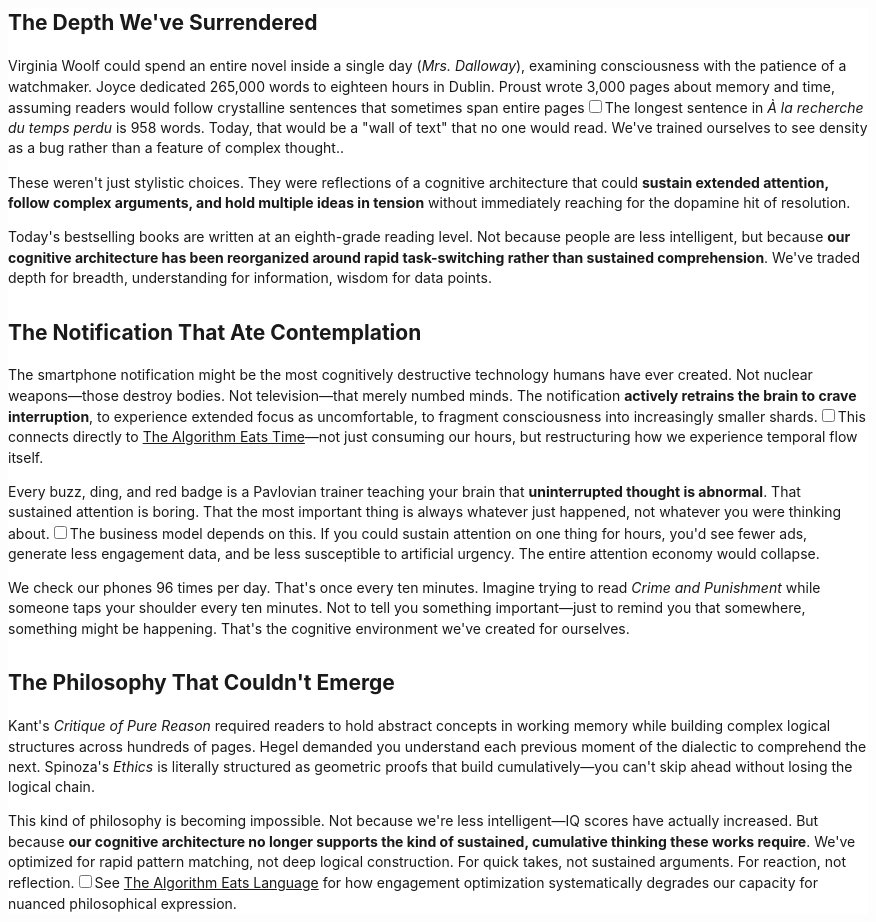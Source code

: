 ## The Depth We've Surrendered

Virginia Woolf could spend an entire novel inside a single day (*Mrs. Dalloway*), examining consciousness with the patience of a watchmaker. Joyce dedicated 265,000 words to eighteen hours in Dublin. Proust wrote 3,000 pages about memory and time, assuming readers would follow crystalline sentences that sometimes span entire pages<label for="sn-proust-sentences" class="margin-toggle sidenote-number"></label><input type="checkbox" id="sn-proust-sentences" class="margin-toggle"/><span class="sidenote">The longest sentence in *À la recherche du temps perdu* is 958 words. Today, that would be a "wall of text" that no one would read. We've trained ourselves to see density as a bug rather than a feature of complex thought.</span>.

These weren't just stylistic choices. They were reflections of a cognitive architecture that could **sustain extended attention, follow complex arguments, and hold multiple ideas in tension** without immediately reaching for the dopamine hit of resolution.

Today's bestselling books are written at an eighth-grade reading level. Not because people are less intelligent, but because **our cognitive architecture has been reorganized around rapid task-switching rather than sustained comprehension**. We've traded depth for breadth, understanding for information, wisdom for data points.

## The Notification That Ate Contemplation

The smartphone notification might be the most cognitively destructive technology humans have ever created. Not nuclear weapons—those destroy bodies. Not television—that merely numbed minds. The notification **actively retrains the brain to crave interruption**, to experience extended focus as uncomfortable, to fragment consciousness into increasingly smaller shards.<label for="sn-algorithm-eats-time" class="margin-toggle sidenote-number"></label><input type="checkbox" id="sn-algorithm-eats-time" class="margin-toggle"/><span class="sidenote">This connects directly to [The Algorithm Eats Time](/essays/2025-09-01-the_algorithm_eats_time)—not just consuming our hours, but restructuring how we experience temporal flow itself.</span>

Every buzz, ding, and red badge is a Pavlovian trainer teaching your brain that **uninterrupted thought is abnormal**. That sustained attention is boring. That the most important thing is always whatever just happened, not whatever you were thinking about.<label for="sn-notification-economics" class="margin-toggle sidenote-number"></label><input type="checkbox" id="sn-notification-economics" class="margin-toggle"/><span class="sidenote">The business model depends on this. If you could sustain attention on one thing for hours, you'd see fewer ads, generate less engagement data, and be less susceptible to artificial urgency. The entire attention economy would collapse.</span>

We check our phones 96 times per day. That's once every ten minutes. Imagine trying to read *Crime and Punishment* while someone taps your shoulder every ten minutes. Not to tell you something important—just to remind you that somewhere, something might be happening. That's the cognitive environment we've created for ourselves.

## The Philosophy That Couldn't Emerge

Kant's *Critique of Pure Reason* required readers to hold abstract concepts in working memory while building complex logical structures across hundreds of pages. Hegel demanded you understand each previous moment of the dialectic to comprehend the next. Spinoza's *Ethics* is literally structured as geometric proofs that build cumulatively—you can't skip ahead without losing the logical chain.

This kind of philosophy is becoming impossible. Not because we're less intelligent—IQ scores have actually increased. But because **our cognitive architecture no longer supports the kind of sustained, cumulative thinking these works require**. We've optimized for rapid pattern matching, not deep logical construction. For quick takes, not sustained arguments. For reaction, not reflection.<label for="sn-algorithm-eats-language" class="margin-toggle sidenote-number"></label><input type="checkbox" id="sn-algorithm-eats-language" class="margin-toggle"/><span class="sidenote">See [The Algorithm Eats Language](/essays/2025-08-27-the_algorithm_eats_language) for how engagement optimization systematically degrades our capacity for nuanced philosophical expression.</span>
